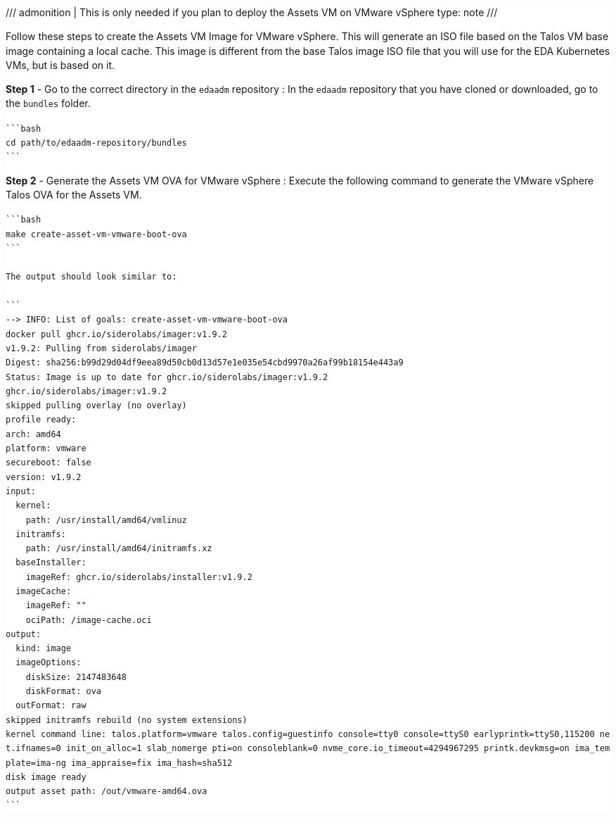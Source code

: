 /// admonition | This is only needed if you plan to deploy the Assets VM on VMware vSphere
    type: note
///

Follow these steps to create the Assets VM Image for VMware vSphere. This will generate an ISO file based on the Talos VM base image containing a local cache. This image is different from the base Talos image ISO file that you will use for the EDA Kubernetes VMs, but is based on it.

**Step 1** - Go to the correct directory in the `edaadm` repository
: In the `edaadm` repository that you have cloned or downloaded, go to the `bundles` folder.

    ```bash
    cd path/to/edaadm-repository/bundles
    ```

**Step 2** - Generate the Assets VM OVA for VMware vSphere
: Execute the following command to generate the VMware vSphere Talos OVA for the Assets VM.

    ```bash
    make create-asset-vm-vmware-boot-ova
    ```

    The output should look similar to:

    ```
    --> INFO: List of goals: create-asset-vm-vmware-boot-ova
    docker pull ghcr.io/siderolabs/imager:v1.9.2
    v1.9.2: Pulling from siderolabs/imager
    Digest: sha256:b99d29d04df9eea89d50cb0d13d57e1e035e54cbd9970a26af99b18154e443a9
    Status: Image is up to date for ghcr.io/siderolabs/imager:v1.9.2
    ghcr.io/siderolabs/imager:v1.9.2
    skipped pulling overlay (no overlay)
    profile ready:
    arch: amd64
    platform: vmware
    secureboot: false
    version: v1.9.2
    input:
      kernel:
        path: /usr/install/amd64/vmlinuz
      initramfs:
        path: /usr/install/amd64/initramfs.xz
      baseInstaller:
        imageRef: ghcr.io/siderolabs/installer:v1.9.2
      imageCache:
        imageRef: ""
        ociPath: /image-cache.oci
    output:
      kind: image
      imageOptions:
        diskSize: 2147483648
        diskFormat: ova
      outFormat: raw
    skipped initramfs rebuild (no system extensions)
    kernel command line: talos.platform=vmware talos.config=guestinfo console=tty0 console=ttyS0 earlyprintk=ttyS0,115200 net.ifnames=0 init_on_alloc=1 slab_nomerge pti=on consoleblank=0 nvme_core.io_timeout=4294967295 printk.devkmsg=on ima_template=ima-ng ima_appraise=fix ima_hash=sha512
    disk image ready
    output asset path: /out/vmware-amd64.ova    
    ```
